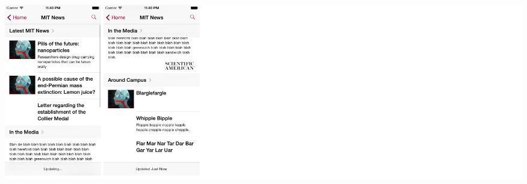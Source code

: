 <a href="top_list_01.png"><img class="screen" src="top_list_01.png" width="160"></a> <a href="top_list_02.png"><img class="screen" src="top_list_02.png" width="160"></a>